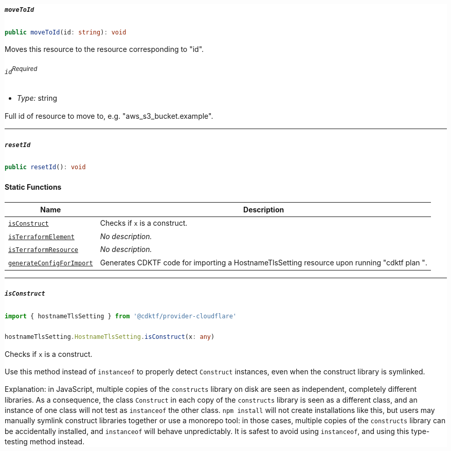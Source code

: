 
##### `moveToId` <a name="moveToId" id="@cdktf/provider-cloudflare.hostnameTlsSetting.HostnameTlsSetting.moveToId"></a>

```typescript
public moveToId(id: string): void
```

Moves this resource to the resource corresponding to "id".

###### `id`<sup>Required</sup> <a name="id" id="@cdktf/provider-cloudflare.hostnameTlsSetting.HostnameTlsSetting.moveToId.parameter.id"></a>

- *Type:* string

Full id of resource to move to, e.g. "aws_s3_bucket.example".

---

##### `resetId` <a name="resetId" id="@cdktf/provider-cloudflare.hostnameTlsSetting.HostnameTlsSetting.resetId"></a>

```typescript
public resetId(): void
```

#### Static Functions <a name="Static Functions" id="Static Functions"></a>

| **Name** | **Description** |
| --- | --- |
| <code><a href="#@cdktf/provider-cloudflare.hostnameTlsSetting.HostnameTlsSetting.isConstruct">isConstruct</a></code> | Checks if `x` is a construct. |
| <code><a href="#@cdktf/provider-cloudflare.hostnameTlsSetting.HostnameTlsSetting.isTerraformElement">isTerraformElement</a></code> | *No description.* |
| <code><a href="#@cdktf/provider-cloudflare.hostnameTlsSetting.HostnameTlsSetting.isTerraformResource">isTerraformResource</a></code> | *No description.* |
| <code><a href="#@cdktf/provider-cloudflare.hostnameTlsSetting.HostnameTlsSetting.generateConfigForImport">generateConfigForImport</a></code> | Generates CDKTF code for importing a HostnameTlsSetting resource upon running "cdktf plan <stack-name>". |

---

##### `isConstruct` <a name="isConstruct" id="@cdktf/provider-cloudflare.hostnameTlsSetting.HostnameTlsSetting.isConstruct"></a>

```typescript
import { hostnameTlsSetting } from '@cdktf/provider-cloudflare'

hostnameTlsSetting.HostnameTlsSetting.isConstruct(x: any)
```

Checks if `x` is a construct.

Use this method instead of `instanceof` to properly detect `Construct`
instances, even when the construct library is symlinked.

Explanation: in JavaScript, multiple copies of the `constructs` library on
disk are seen as independent, completely different libraries. As a
consequence, the class `Construct` in each copy of the `constructs` library
is seen as a different class, and an instance of one class will not test as
`instanceof` the other class. `npm install` will not create installations
like this, but users may manually symlink construct libraries together or
use a monorepo tool: in those cases, multiple copies of the `constructs`
library can be accidentally installed, and `instanceof` will behave
unpredictably. It is safest to avoid using `instanceof`, and using
this type-testing method instead.

